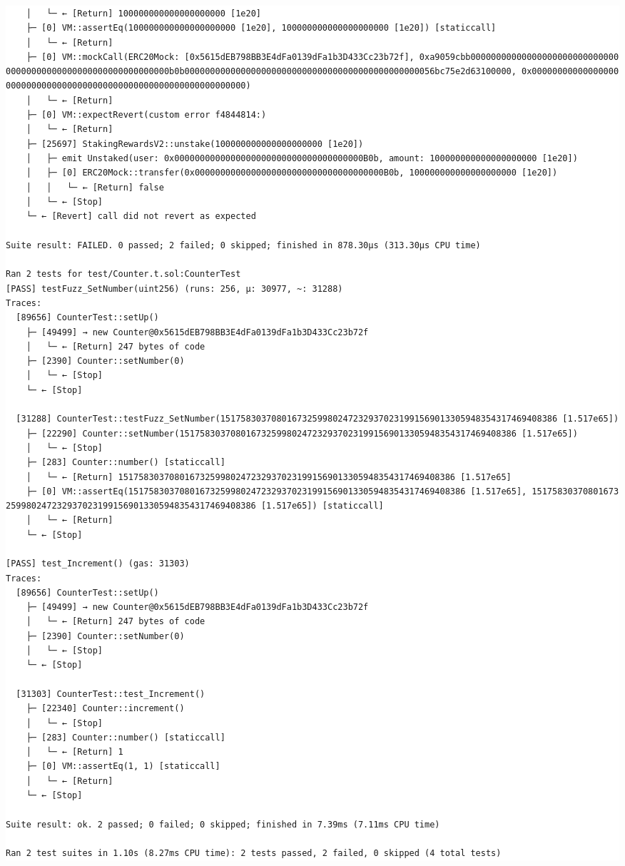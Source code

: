 ```solidity 
    │   └─ ← [Return] 100000000000000000000 [1e20]
    ├─ [0] VM::assertEq(100000000000000000000 [1e20], 100000000000000000000 [1e20]) [staticcall]
    │   └─ ← [Return]
    ├─ [0] VM::mockCall(ERC20Mock: [0x5615dEB798BB3E4dFa0139dFa1b3D433Cc23b72f], 0xa9059cbb0000000000000000000000000000000000000000000000000000000000000b0b0000000000000000000000000000000000000000000000056bc75e2d63100000, 0x0000000000000000000000000000000000000000000000000000000000000000)
    │   └─ ← [Return]
    ├─ [0] VM::expectRevert(custom error f4844814:)
    │   └─ ← [Return]
    ├─ [25697] StakingRewardsV2::unstake(100000000000000000000 [1e20])
    │   ├─ emit Unstaked(user: 0x0000000000000000000000000000000000000B0b, amount: 100000000000000000000 [1e20])
    │   ├─ [0] ERC20Mock::transfer(0x0000000000000000000000000000000000000B0b, 100000000000000000000 [1e20])
    │   │   └─ ← [Return] false
    │   └─ ← [Stop]
    └─ ← [Revert] call did not revert as expected

Suite result: FAILED. 0 passed; 2 failed; 0 skipped; finished in 878.30µs (313.30µs CPU time)

Ran 2 tests for test/Counter.t.sol:CounterTest
[PASS] testFuzz_SetNumber(uint256) (runs: 256, μ: 30977, ~: 31288)
Traces:
  [89656] CounterTest::setUp()
    ├─ [49499] → new Counter@0x5615dEB798BB3E4dFa0139dFa1b3D433Cc23b72f
    │   └─ ← [Return] 247 bytes of code
    ├─ [2390] Counter::setNumber(0)
    │   └─ ← [Stop]
    └─ ← [Stop]

  [31288] CounterTest::testFuzz_SetNumber(151758303708016732599802472329370231991569013305948354317469408386 [1.517e65])
    ├─ [22290] Counter::setNumber(151758303708016732599802472329370231991569013305948354317469408386 [1.517e65])
    │   └─ ← [Stop]
    ├─ [283] Counter::number() [staticcall]
    │   └─ ← [Return] 151758303708016732599802472329370231991569013305948354317469408386 [1.517e65]
    ├─ [0] VM::assertEq(151758303708016732599802472329370231991569013305948354317469408386 [1.517e65], 151758303708016732599802472329370231991569013305948354317469408386 [1.517e65]) [staticcall]
    │   └─ ← [Return]
    └─ ← [Stop]

[PASS] test_Increment() (gas: 31303)
Traces:
  [89656] CounterTest::setUp()
    ├─ [49499] → new Counter@0x5615dEB798BB3E4dFa0139dFa1b3D433Cc23b72f
    │   └─ ← [Return] 247 bytes of code
    ├─ [2390] Counter::setNumber(0)
    │   └─ ← [Stop]
    └─ ← [Stop]

  [31303] CounterTest::test_Increment()
    ├─ [22340] Counter::increment()
    │   └─ ← [Stop]
    ├─ [283] Counter::number() [staticcall]
    │   └─ ← [Return] 1
    ├─ [0] VM::assertEq(1, 1) [staticcall]
    │   └─ ← [Return]
    └─ ← [Stop]

Suite result: ok. 2 passed; 0 failed; 0 skipped; finished in 7.39ms (7.11ms CPU time)

Ran 2 test suites in 1.10s (8.27ms CPU time): 2 tests passed, 2 failed, 0 skipped (4 total tests)
```